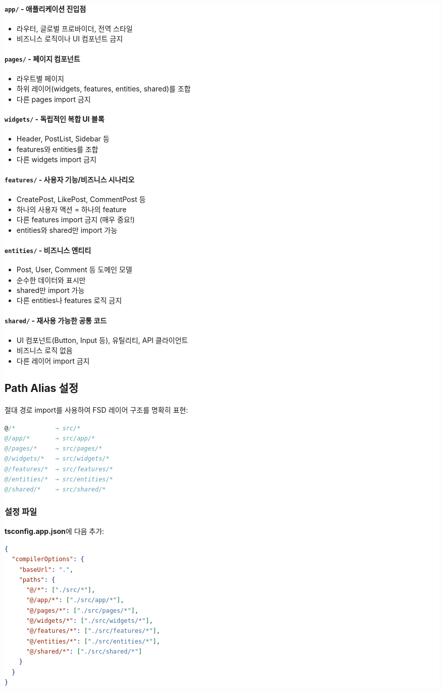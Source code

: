 #### `app/` - 애플리케이션 진입점
- 라우터, 글로벌 프로바이더, 전역 스타일
- 비즈니스 로직이나 UI 컴포넌트 금지

#### `pages/` - 페이지 컴포넌트
- 라우트별 페이지
- 하위 레이어(widgets, features, entities, shared)를 조합
- 다른 pages import 금지

#### `widgets/` - 독립적인 복합 UI 블록
- Header, PostList, Sidebar 등
- features와 entities를 조합
- 다른 widgets import 금지

#### `features/` - 사용자 기능/비즈니스 시나리오
- CreatePost, LikePost, CommentPost 등
- 하나의 사용자 액션 = 하나의 feature
- 다른 features import 금지 (매우 중요!)
- entities와 shared만 import 가능

#### `entities/` - 비즈니스 엔티티
- Post, User, Comment 등 도메인 모델
- 순수한 데이터와 표시만
- shared만 import 가능
- 다른 entities나 features 로직 금지

#### `shared/` - 재사용 가능한 공통 코드
- UI 컴포넌트(Button, Input 등), 유틸리티, API 클라이언트
- 비즈니스 로직 없음
- 다른 레이어 import 금지

## Path Alias 설정

절대 경로 import를 사용하여 FSD 레이어 구조를 명확히 표현:

```typescript
@/*           → src/*
@/app/*       → src/app/*
@/pages/*     → src/pages/*
@/widgets/*   → src/widgets/*
@/features/*  → src/features/*
@/entities/*  → src/entities/*
@/shared/*    → src/shared/*
```

### 설정 파일

**tsconfig.app.json**에 다음 추가:
```json
{
  "compilerOptions": {
    "baseUrl": ".",
    "paths": {
      "@/*": ["./src/*"],
      "@/app/*": ["./src/app/*"],
      "@/pages/*": ["./src/pages/*"],
      "@/widgets/*": ["./src/widgets/*"],
      "@/features/*": ["./src/features/*"],
      "@/entities/*": ["./src/entities/*"],
      "@/shared/*": ["./src/shared/*"]
    }
  }
}
```
